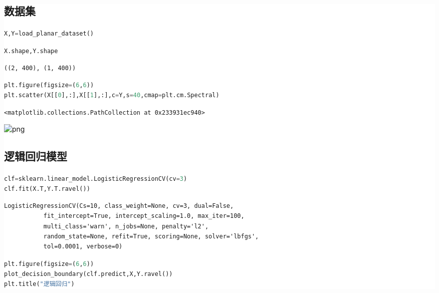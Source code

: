## 数据集


```python
X,Y=load_planar_dataset()
```


```python
X.shape,Y.shape
```




    ((2, 400), (1, 400))




```python
plt.figure(figsize=(6,6))
plt.scatter(X[[0],:],X[[1],:],c=Y,s=40,cmap=plt.cm.Spectral)
```




    <matplotlib.collections.PathCollection at 0x233931ec940>




    
![png](1.3.%E6%B5%85%E5%B1%82%E7%A5%9E%E7%BB%8F%E7%BD%91%E7%BB%9C_files/1.3.%E6%B5%85%E5%B1%82%E7%A5%9E%E7%BB%8F%E7%BD%91%E7%BB%9C_19_1.png)
    


## 逻辑回归模型


```python
clf=sklearn.linear_model.LogisticRegressionCV(cv=3)
clf.fit(X.T,Y.T.ravel())
```




    LogisticRegressionCV(Cs=10, class_weight=None, cv=3, dual=False,
               fit_intercept=True, intercept_scaling=1.0, max_iter=100,
               multi_class='warn', n_jobs=None, penalty='l2',
               random_state=None, refit=True, scoring=None, solver='lbfgs',
               tol=0.0001, verbose=0)




```python
plt.figure(figsize=(6,6))
plot_decision_boundary(clf.predict,X,Y.ravel())
plt.title("逻辑回归")
```




